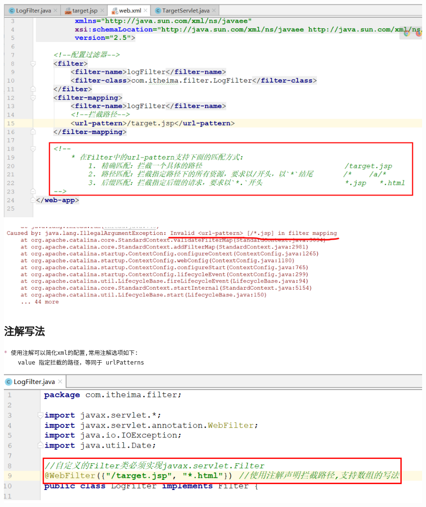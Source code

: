  ![image-20221012095336816](assets/image-20221012095336816.png) 

![image-20221012095230623](assets/image-20221012095230623.png)  

## 注解写法

~~~markdown
* 使用注解可以简化xml的配置,常用注解选项如下:
	value 指定拦截的路径，等同于 urlPatterns
~~~

 ![image-20221012095621739](assets/image-20221012095621739.png) 
